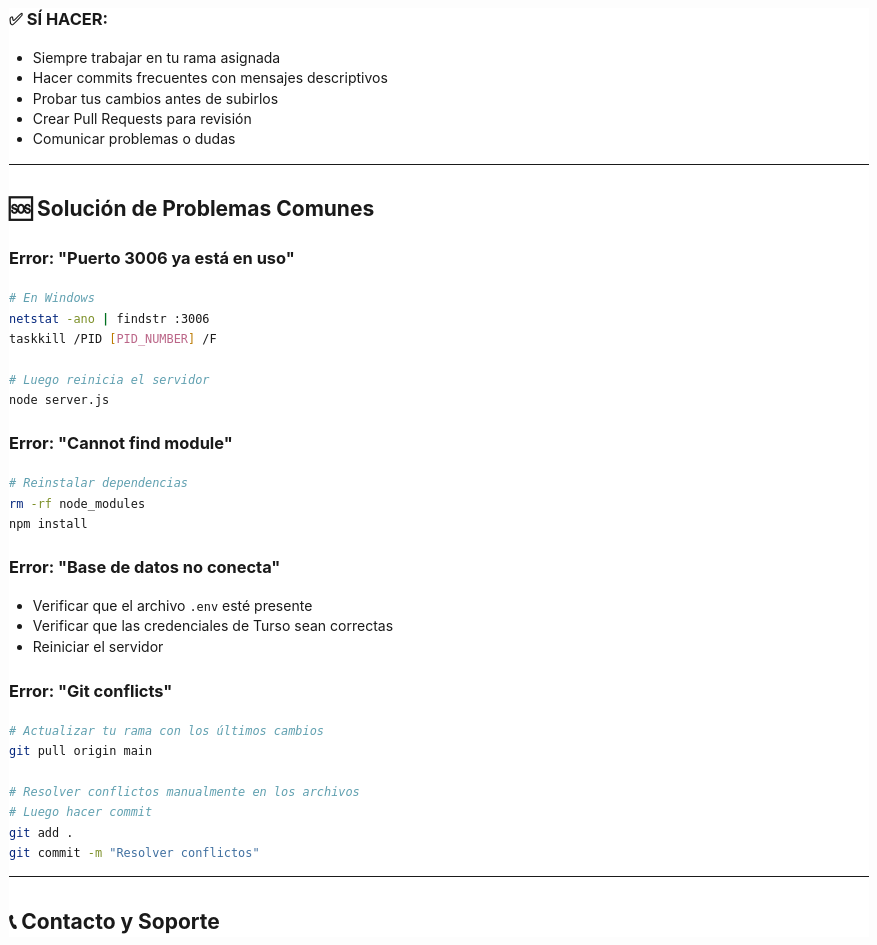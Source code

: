 ### ✅ SÍ HACER:

- Siempre trabajar en tu rama asignada
- Hacer commits frecuentes con mensajes descriptivos
- Probar tus cambios antes de subirlos
- Crear Pull Requests para revisión
- Comunicar problemas o dudas

---

## 🆘 Solución de Problemas Comunes

### Error: "Puerto 3006 ya está en uso"

```bash
# En Windows
netstat -ano | findstr :3006
taskkill /PID [PID_NUMBER] /F

# Luego reinicia el servidor
node server.js
```

### Error: "Cannot find module"

```bash
# Reinstalar dependencias
rm -rf node_modules
npm install
```

### Error: "Base de datos no conecta"

- Verificar que el archivo `.env` esté presente
- Verificar que las credenciales de Turso sean correctas
- Reiniciar el servidor

### Error: "Git conflicts"

```bash
# Actualizar tu rama con los últimos cambios
git pull origin main

# Resolver conflictos manualmente en los archivos
# Luego hacer commit
git add .
git commit -m "Resolver conflictos"
```

---

## 📞 Contacto y Soporte
